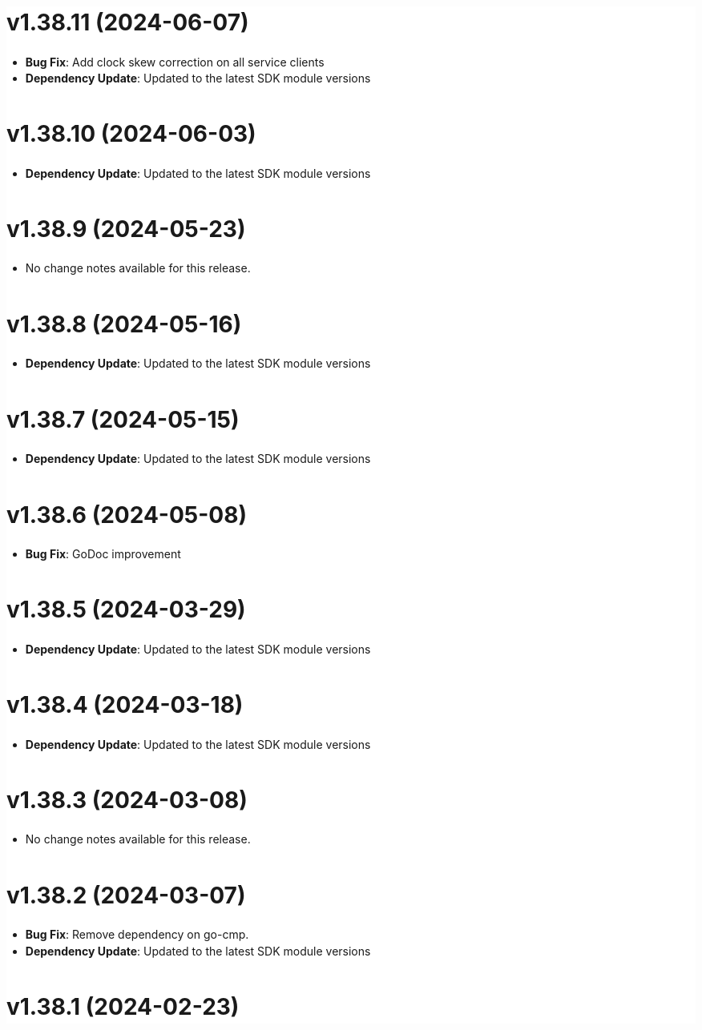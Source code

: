 # v1.38.11 (2024-06-07)

* **Bug Fix**: Add clock skew correction on all service clients
* **Dependency Update**: Updated to the latest SDK module versions

# v1.38.10 (2024-06-03)

* **Dependency Update**: Updated to the latest SDK module versions

# v1.38.9 (2024-05-23)

* No change notes available for this release.

# v1.38.8 (2024-05-16)

* **Dependency Update**: Updated to the latest SDK module versions

# v1.38.7 (2024-05-15)

* **Dependency Update**: Updated to the latest SDK module versions

# v1.38.6 (2024-05-08)

* **Bug Fix**: GoDoc improvement

# v1.38.5 (2024-03-29)

* **Dependency Update**: Updated to the latest SDK module versions

# v1.38.4 (2024-03-18)

* **Dependency Update**: Updated to the latest SDK module versions

# v1.38.3 (2024-03-08)

* No change notes available for this release.

# v1.38.2 (2024-03-07)

* **Bug Fix**: Remove dependency on go-cmp.
* **Dependency Update**: Updated to the latest SDK module versions

# v1.38.1 (2024-02-23)
